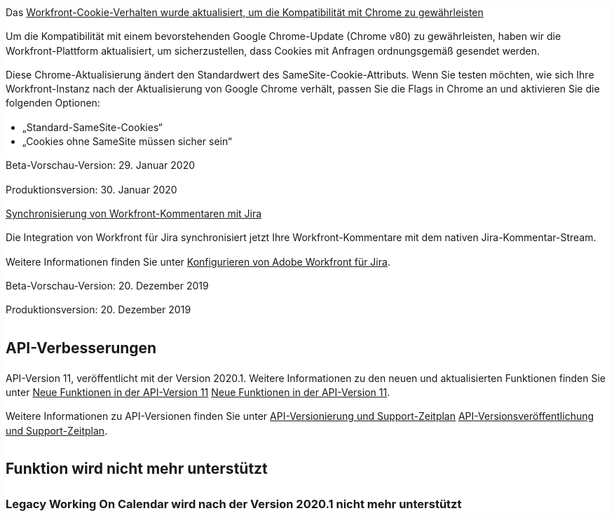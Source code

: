    <td> <p>Das <a href="../../../product-announcements/product-releases/2020.1-release-activity/2020-1-other-enhancements.md#workfron" class="MCXref xref" xrefformat="{para}" data-mc-conditions="OnlineOrPDF.OnlineOnly">Workfront-Cookie-Verhalten wurde aktualisiert, um die Kompatibilität mit Chrome zu gewährleisten</a> </p> <p>Um die Kompatibilität mit einem bevorstehenden Google Chrome-Update (Chrome v80) zu gewährleisten, haben wir die Workfront-Plattform aktualisiert, um sicherzustellen, dass Cookies mit Anfragen ordnungsgemäß gesendet werden. </p> <p>Diese Chrome-Aktualisierung ändert den Standardwert des SameSite-Cookie-Attributs. Wenn Sie testen möchten, wie sich Ihre Workfront-Instanz nach der Aktualisierung von Google Chrome verhält, passen Sie die Flags in Chrome an und aktivieren Sie die folgenden Optionen: </p> 
    <ul> 
     <li>„Standard-SameSite-Cookies“ </li> 
     <li>„Cookies ohne SameSite müssen sicher sein“</li> 
    </ul> </td> 
   <td> <p>Beta-Vorschau-Version: 29. Januar 2020</p> <p>Produktionsversion: 30. Januar 2020</p> </td> 
  </tr> 
  <tr> 
   <td> <p><a href="../../../product-announcements/product-releases/2020.1-release-activity/2020-1-other-enhancements.md#workfron2" class="MCXref xref" xrefformat="{para}" data-mc-conditions="OnlineOrPDF.OnlineOnly">Synchronisierung von Workfront-Kommentaren mit Jira</a> </p> <p>Die Integration von Workfront für Jira synchronisiert jetzt Ihre Workfront-Kommentare mit dem nativen Jira-Kommentar-Stream.</p> <p>Weitere Informationen finden Sie unter <a href="../../../workfront-integrations-and-apps/use-workfront-with-jira/configure-workfront-for-jira.md" class="MCXref xref" xrefformat="{para}">Konfigurieren von Adobe Workfront für Jira</a>.</p> </td> 
   <td> <p>Beta-Vorschau-Version: 20. Dezember 2019</p> <p>Produktionsversion: 20. Dezember 2019</p> </td> 
  </tr> 
 </tbody> 
</table>

## API-Verbesserungen

API-Version 11, veröffentlicht mit der Version 2020.1. Weitere Informationen zu den neuen und aktualisierten Funktionen finden Sie unter [Neue Funktionen in der API-Version 11](../../../wf-api/api/new-api-version-11.md) [Neue Funktionen in der API-Version 11](https://experience.workfront.com/s/article/What-s-new-in-API-version-11-1760875145).

Weitere Informationen zu API-Versionen finden Sie unter [API-Versionierung und Support-Zeitplan](../../../wf-api/api/api-version-support-schedule.md) [API-Versionsveröffentlichung und Support-Zeitplan](https://experience.workfront.com/s/article/API-Version-Release-and-Support-Schedule-272875487?language=en_US&r=13&ui-comm-runtime-components-aura-components-siteforce-qb.Quarterback.validateRoute=1&ui-communities-components-aura-components-forceCommunity-breadcrumbs.Breadcrumbs.getAncestors=1&ui-communities-components-aura-components-forceCommunity-seoAssistant.SeoAssistant.getSeoData=1&ui-force-components-controllers-recordGlobalValueProvider.RecordGvp.getRecord=1&ui-self-service-components-controller.ArticleTopicList.getTopics=1&ui-self-service-components-controller.ArticleView.getArticleHeaderDetail=1).

## Funktion wird nicht mehr unterstützt

### Legacy Working On Calendar wird nach der Version 2020.1 nicht mehr unterstützt
